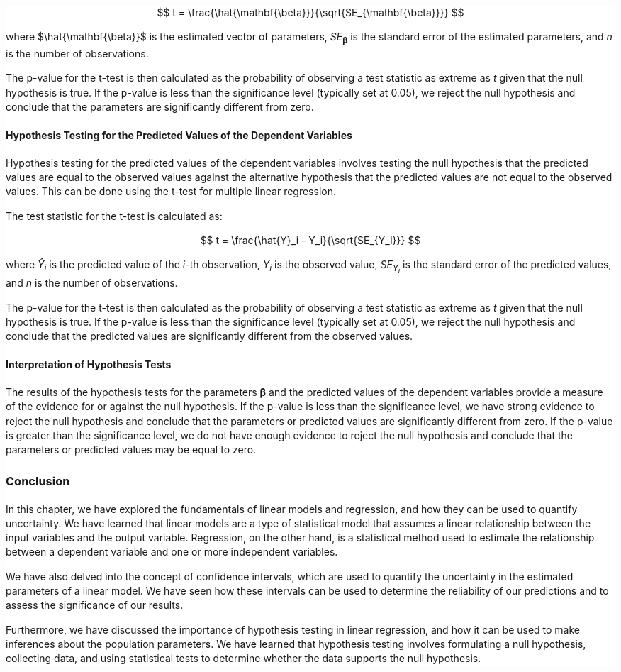$$
t = \frac{\hat{\mathbf{\beta}}}{\sqrt{SE_{\mathbf{\beta}}}}
$$

where $\hat{\mathbf{\beta}}$ is the estimated vector of parameters, $SE_{\mathbf{\beta}}$ is the standard error of the estimated parameters, and $n$ is the number of observations.

The p-value for the t-test is then calculated as the probability of observing a test statistic as extreme as $t$ given that the null hypothesis is true. If the p-value is less than the significance level (typically set at 0.05), we reject the null hypothesis and conclude that the parameters are significantly different from zero.

#### Hypothesis Testing for the Predicted Values of the Dependent Variables

Hypothesis testing for the predicted values of the dependent variables involves testing the null hypothesis that the predicted values are equal to the observed values against the alternative hypothesis that the predicted values are not equal to the observed values. This can be done using the t-test for multiple linear regression.

The test statistic for the t-test is calculated as:

$$
t = \frac{\hat{Y}_i - Y_i}{\sqrt{SE_{Y_i}}}
$$

where $\hat{Y}_i$ is the predicted value of the $i$-th observation, $Y_i$ is the observed value, $SE_{Y_i}$ is the standard error of the predicted values, and $n$ is the number of observations.

The p-value for the t-test is then calculated as the probability of observing a test statistic as extreme as $t$ given that the null hypothesis is true. If the p-value is less than the significance level (typically set at 0.05), we reject the null hypothesis and conclude that the predicted values are significantly different from the observed values.

#### Interpretation of Hypothesis Tests

The results of the hypothesis tests for the parameters $\mathbf{\beta}$ and the predicted values of the dependent variables provide a measure of the evidence for or against the null hypothesis. If the p-value is less than the significance level, we have strong evidence to reject the null hypothesis and conclude that the parameters or predicted values are significantly different from zero. If the p-value is greater than the significance level, we do not have enough evidence to reject the null hypothesis and conclude that the parameters or predicted values may be equal to zero.

### Conclusion

In this chapter, we have explored the fundamentals of linear models and regression, and how they can be used to quantify uncertainty. We have learned that linear models are a type of statistical model that assumes a linear relationship between the input variables and the output variable. Regression, on the other hand, is a statistical method used to estimate the relationship between a dependent variable and one or more independent variables.

We have also delved into the concept of confidence intervals, which are used to quantify the uncertainty in the estimated parameters of a linear model. We have seen how these intervals can be used to determine the reliability of our predictions and to assess the significance of our results.

Furthermore, we have discussed the importance of hypothesis testing in linear regression, and how it can be used to make inferences about the population parameters. We have learned that hypothesis testing involves formulating a null hypothesis, collecting data, and using statistical tests to determine whether the data supports the null hypothesis.
